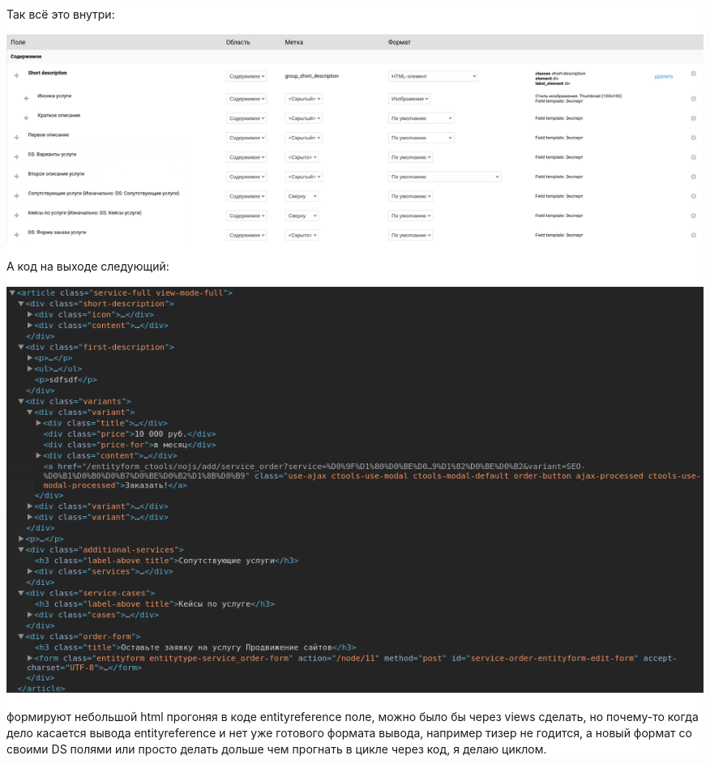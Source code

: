 Так всё это внутри:

![Админка](image/8.png)

А код на выходе следующий:

![HTML материала услуги](image/9.png)

формируют небольшой html прогоняя в коде entityreference поле, можно было бы
через views сделать, но почему-то когда дело касается вывода entityreference и
нет уже готового формата вывода, например тизер не годится, а новый формат со
своими DS полями или просто делать дольше чем прогнать в цикле через код, я
делаю циклом.
